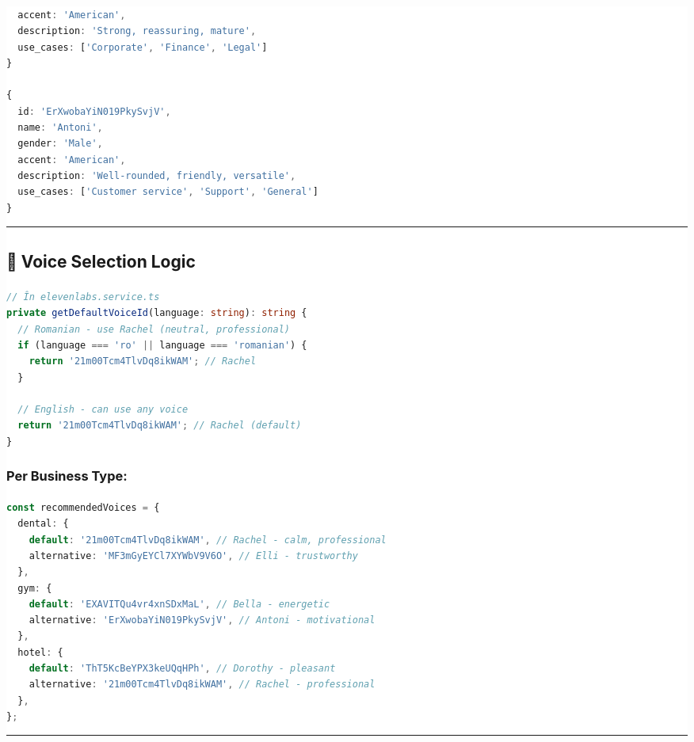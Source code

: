```typescript
  accent: 'American',
  description: 'Strong, reassuring, mature',
  use_cases: ['Corporate', 'Finance', 'Legal']
}

{
  id: 'ErXwobaYiN019PkySvjV',
  name: 'Antoni',
  gender: 'Male',
  accent: 'American',
  description: 'Well-rounded, friendly, versatile',
  use_cases: ['Customer service', 'Support', 'General']
}
```

---

## 🎨 Voice Selection Logic

```typescript
// În elevenlabs.service.ts
private getDefaultVoiceId(language: string): string {
  // Romanian - use Rachel (neutral, professional)
  if (language === 'ro' || language === 'romanian') {
    return '21m00Tcm4TlvDq8ikWAM'; // Rachel
  }
  
  // English - can use any voice
  return '21m00Tcm4TlvDq8ikWAM'; // Rachel (default)
}
```

### **Per Business Type:**

```typescript
const recommendedVoices = {
  dental: {
    default: '21m00Tcm4TlvDq8ikWAM', // Rachel - calm, professional
    alternative: 'MF3mGyEYCl7XYWbV9V6O', // Elli - trustworthy
  },
  gym: {
    default: 'EXAVITQu4vr4xnSDxMaL', // Bella - energetic
    alternative: 'ErXwobaYiN019PkySvjV', // Antoni - motivational
  },
  hotel: {
    default: 'ThT5KcBeYPX3keUQqHPh', // Dorothy - pleasant
    alternative: '21m00Tcm4TlvDq8ikWAM', // Rachel - professional
  },
};
```

---
